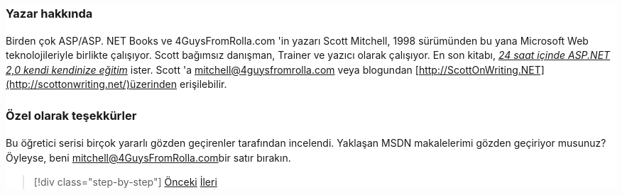 ### <a name="about-the-author"></a>Yazar hakkında

Birden çok ASP/ASP. NET Books ve 4GuysFromRolla.com 'in yazarı Scott Mitchell, 1998 sürümünden bu yana Microsoft Web teknolojileriyle birlikte çalışıyor. Scott bağımsız danışman, Trainer ve yazıcı olarak çalışıyor. En son kitabı, *[24 saat içinde ASP.NET 2,0 kendi kendinize eğitim](https://www.amazon.com/exec/obidos/ASIN/0672327384/4guysfromrollaco)* ister. Scott 'a [mitchell@4guysfromrolla.com](mailto:mitchell@4guysfromrolla.com) veya blogundan [http://ScottOnWriting.NET](http://scottonwriting.net/)üzerinden erişilebilir.

### <a name="special-thanks-to"></a>Özel olarak teşekkürler

Bu öğretici serisi birçok yararlı gözden geçirenler tarafından incelendi. Yaklaşan MSDN makalelerimi gözden geçiriyor musunuz? Öyleyse, beni [mitchell@4GuysFromRolla.com](mailto:mitchell@4GuysFromRolla.com)bir satır bırakın.

> [!div class="step-by-step"]
> [Önceki](validating-user-credentials-against-the-membership-user-store-vb.md)
> [İleri](storing-additional-user-information-vb.md)
